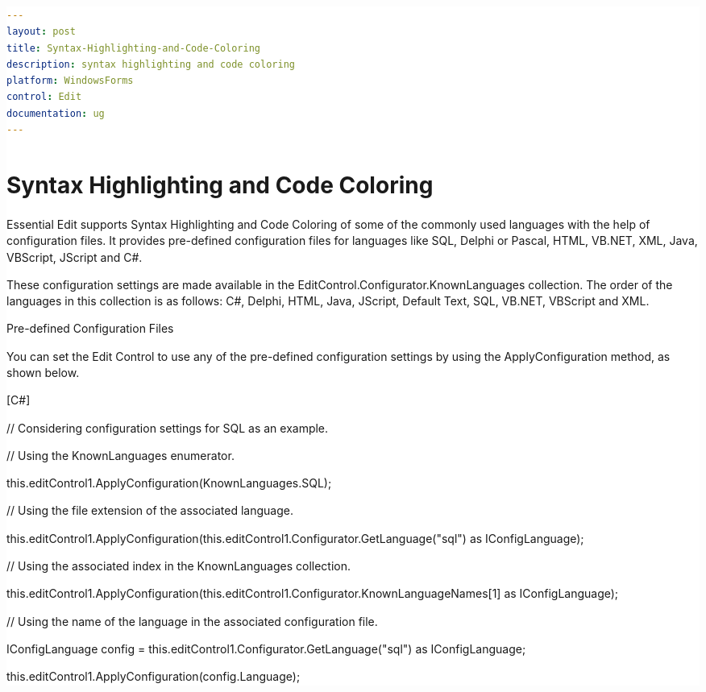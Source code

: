 ```yaml
---
layout: post
title: Syntax-Highlighting-and-Code-Coloring
description: syntax highlighting and code coloring
platform: WindowsForms
control: Edit
documentation: ug
---
```


# Syntax Highlighting and Code Coloring

Essential Edit supports Syntax Highlighting and Code Coloring of some of the commonly used languages with the help of configuration files. It provides pre-defined configuration files for languages like SQL, Delphi or Pascal, HTML, VB.NET, XML, Java, VBScript, JScript and C#.

These configuration settings are made available in the EditControl.Configurator.KnownLanguages collection. The order of the languages in this collection is as follows: C#, Delphi, HTML, Java, JScript, Default Text, SQL, VB.NET, VBScript and XML.



Pre-defined Configuration Files

You can set the Edit Control to use any of the pre-defined configuration settings by using the ApplyConfiguration method, as shown below.

[C#]



// Considering configuration settings for SQL as an example.

// Using the KnownLanguages enumerator.

this.editControl1.ApplyConfiguration(KnownLanguages.SQL);



// Using the file extension of the associated language.

this.editControl1.ApplyConfiguration(this.editControl1.Configurator.GetLanguage("sql") as IConfigLanguage);



// Using the associated index in the KnownLanguages collection.

this.editControl1.ApplyConfiguration(this.editControl1.Configurator.KnownLanguageNames[1] as IConfigLanguage);



// Using the name of the language in the associated configuration file.

IConfigLanguage config = this.editControl1.Configurator.GetLanguage("sql") as IConfigLanguage;

this.editControl1.ApplyConfiguration(config.Language);


